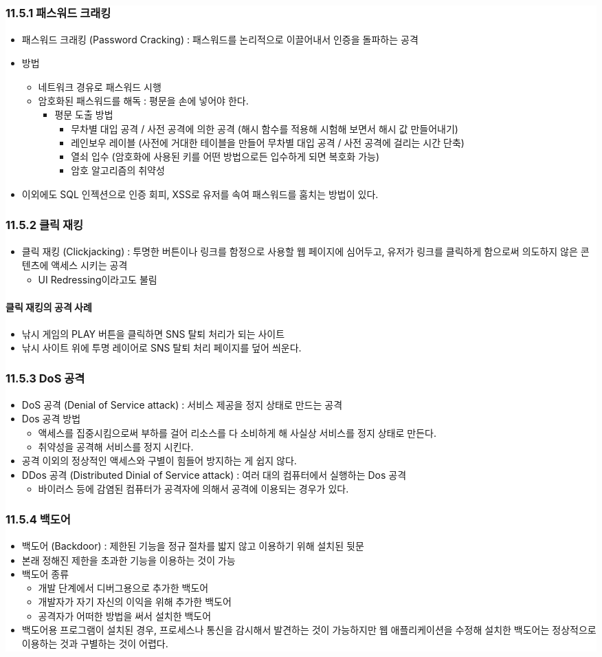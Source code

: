 ### 11.5.1 패스워드 크래킹
- 패스워드 크래킹 (Password Cracking) : 패스워드를 논리적으로 이끌어내서 인증을 돌파하는 공격
- 방법
  - 네트워크 경유로 패스워드 시행
  - 암호화된 패스워드를 해독 : 평문을 손에 넣어야 한다.
    - 평문 도출 방법
      - 무차별 대입 공격 / 사전 공격에 의한 공격 (해시 함수를 적용해 시험해 보면서 해시 값 만들어내기)
      - 레인보우 레이블 (사전에 거대한 테이블을 만들어 무차별 대입 공격 / 사전 공격에 걸리는 시간 단축)
      - 열쇠 입수 (암호화에 사용된 키를 어떤 방법으로든 입수하게 되면 복호화 가능)
      - 암호 알고리즘의 취약성

- 이외에도 SQL 인젝션으로 인증 회피, XSS로 유저를 속여 패스워드를 훔치는 방법이 있다.
### 11.5.2 클릭 재킹
- 클릭 재킹 (Clickjacking) : 투명한 버튼이나 링크를 함정으로 사용할 웹 페이지에 심어두고, 유저가 링크를 클릭하게 함으로써 의도하지 않은 콘텐츠에 액세스 시키는 공격
  - UI Redressing이라고도 불림

#### 클릭 재킹의 공격 사례
- 낚시 게임의 PLAY 버튼을 클릭하면 SNS 탈퇴 처리가 되는 사이트
- 낚시 사이트 위에 투명 레이어로 SNS 탈퇴 처리 페이지를 덮어 씌운다.

### 11.5.3 DoS 공격
- DoS 공격 (Denial of Service attack) : 서비스 제공을 정지 상태로 만드는 공격
- Dos 공격 방법
  - 액세스를 집중시킴으로써 부하를 걸어 리소스를 다 소비하게 해 사실상 서비스를 정지 상태로 만든다.
  - 취약성을 공격해 서비스를 정지 시킨다.
- 공격 이외의 정상적인 액세스와 구별이 힘들어 방지하는 게 쉽지 않다.
- DDos 공격 (Distributed Dinial of Service attack) : 여러 대의 컴퓨터에서 실행하는 Dos 공격
  - 바이러스 등에 감염된 컴퓨터가 공격자에 의해서 공격에 이용되는 경우가 있다.

### 11.5.4 백도어
- 백도어 (Backdoor) : 제한된 기능을 정규 절차를 밟지 않고 이용하기 위해 설치된 뒷문
- 본래 정해진 제한을 초과한 기능을 이용하는 것이 가능
- 백도어 종류
  - 개발 단계에서 디버그용으로 추가한 백도어
  - 개발자가 자기 자신의 이익을 위해 추가한 백도어
  - 공격자가 어떠한 방법을 써서 설치한 백도어
- 백도어용 프로그램이 설치된 경우, 프로세스나 통신을 감시해서 발견하는 것이 가능하지만 웹 애플리케이션을 수정해 설치한 백도어는 정상적으로 이용하는 것과 구별하는 것이 어렵다.


 
